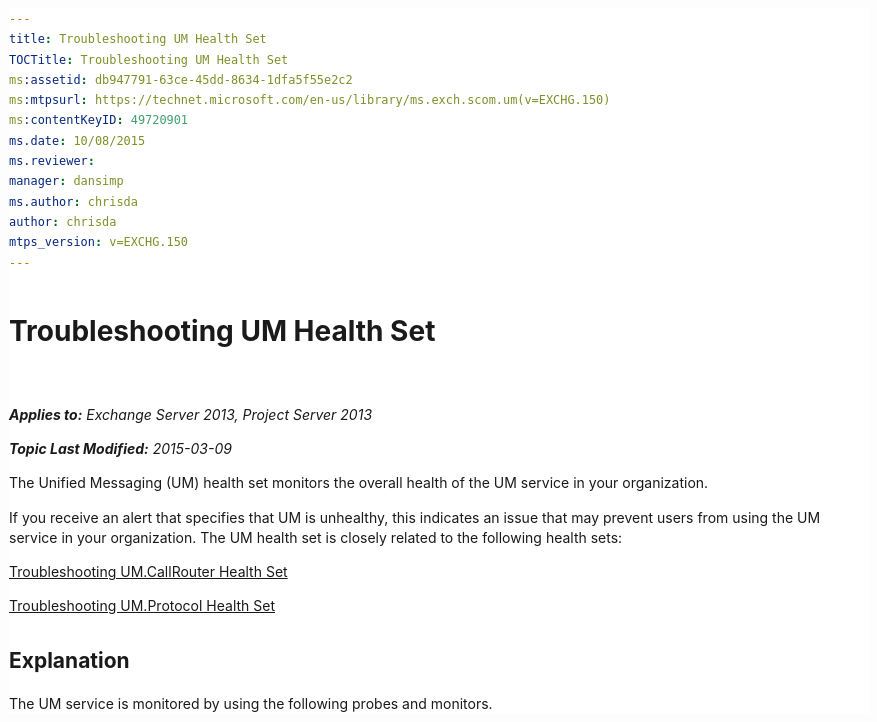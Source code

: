 ```yaml
---
title: Troubleshooting UM Health Set
TOCTitle: Troubleshooting UM Health Set
ms:assetid: db947791-63ce-45dd-8634-1dfa5f55e2c2
ms:mtpsurl: https://technet.microsoft.com/en-us/library/ms.exch.scom.um(v=EXCHG.150)
ms:contentKeyID: 49720901
ms.date: 10/08/2015
ms.reviewer: 
manager: dansimp
ms.author: chrisda
author: chrisda
mtps_version: v=EXCHG.150
---
```


<div data-xmlns="http://www.w3.org/1999/xhtml">

<div class="topic" data-xmlns="http://www.w3.org/1999/xhtml" data-msxsl="urn:schemas-microsoft-com:xslt" data-cs="http://msdn.microsoft.com/en-us/">

<div data-asp="http://msdn2.microsoft.com/asp">

# Troubleshooting UM Health Set

</div>

<div id="mainSection">

<div id="mainBody">

<span> </span>

_**Applies to:** Exchange Server 2013, Project Server 2013_

_**Topic Last Modified:** 2015-03-09_

The Unified Messaging (UM) health set monitors the overall health of the UM service in your organization.

If you receive an alert that specifies that UM is unhealthy, this indicates an issue that may prevent users from using the UM service in your organization. The UM health set is closely related to the following health sets:

[Troubleshooting UM.CallRouter Health Set](troubleshooting-um-callrouter-health-set.md)

[Troubleshooting UM.Protocol Health Set](troubleshooting-um-protocol-health-set.md)

<span id="EXP"></span>

<div>

## Explanation

The UM service is monitored by using the following probes and monitors.

